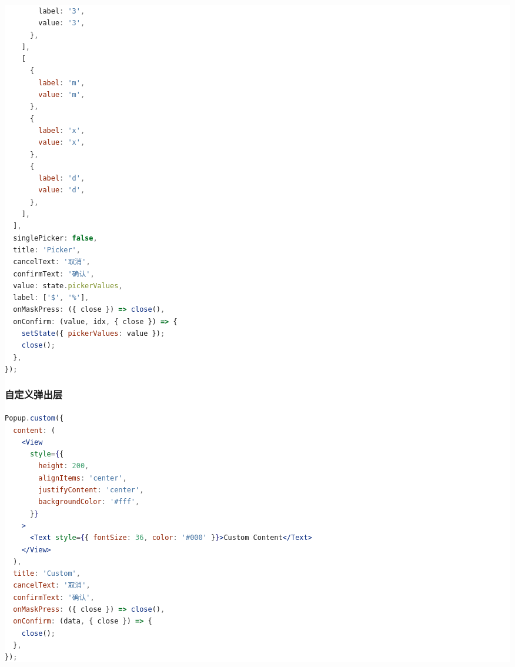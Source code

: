 ```jsx
        label: '3',
        value: '3',
      },
    ],
    [
      {
        label: 'm',
        value: 'm',
      },
      {
        label: 'x',
        value: 'x',
      },
      {
        label: 'd',
        value: 'd',
      },
    ],
  ],
  singlePicker: false,
  title: 'Picker',
  cancelText: '取消',
  confirmText: '确认',
  value: state.pickerValues,
  label: ['$', '%'],
  onMaskPress: ({ close }) => close(),
  onConfirm: (value, idx, { close }) => {
    setState({ pickerValues: value });
    close();
  },
});
```

### 自定义弹出层

```jsx
Popup.custom({
  content: (
    <View
      style={{
        height: 200,
        alignItems: 'center',
        justifyContent: 'center',
        backgroundColor: '#fff',
      }}
    >
      <Text style={{ fontSize: 36, color: '#000' }}>Custom Content</Text>
    </View>
  ),
  title: 'Custom',
  cancelText: '取消',
  confirmText: '确认',
  onMaskPress: ({ close }) => close(),
  onConfirm: (data, { close }) => {
    close();
  },
});
```
